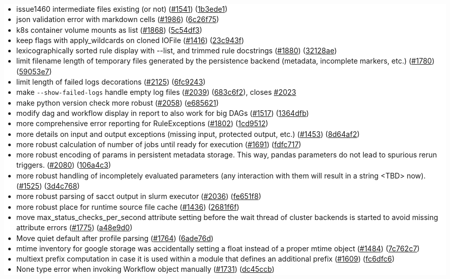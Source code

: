* issue1460 intermediate files existing (or not) ([#1541](https://github.com/nigiord/snakemake/issues/1541)) ([1b3ede1](https://github.com/nigiord/snakemake/commit/1b3ede19159856a982de65e6293ab064c0987352))
* json validation error with markdown cells ([#1986](https://github.com/nigiord/snakemake/issues/1986)) ([6c26f75](https://github.com/nigiord/snakemake/commit/6c26f757785226d796c80689fabae771f316af9f))
* k8s container volume mounts as list ([#1868](https://github.com/nigiord/snakemake/issues/1868)) ([5c54df3](https://github.com/nigiord/snakemake/commit/5c54df39c6a111dcfa7adaea15d0b81a3fc16b90))
* keep flags with apply_wildcards on cloned IOFile ([#1416](https://github.com/nigiord/snakemake/issues/1416)) ([23c943f](https://github.com/nigiord/snakemake/commit/23c943f0e285f2dc725aa3e4a2e8798021085cb3))
* lexicographically sorted rule display with --list, and trimmed rule docstrings ([#1880](https://github.com/nigiord/snakemake/issues/1880)) ([32128ae](https://github.com/nigiord/snakemake/commit/32128ae118d15f250e4b438735e30151cd6f27c5))
* limit filename length of temporary files generated by the persistence backend (metadata, incomplete markers, etc.) ([#1780](https://github.com/nigiord/snakemake/issues/1780)) ([59053e7](https://github.com/nigiord/snakemake/commit/59053e7017584ea94860cecb5ebecce66aed14ce))
* limit length of failed logs decorations ([#2125](https://github.com/nigiord/snakemake/issues/2125)) ([6fc9243](https://github.com/nigiord/snakemake/commit/6fc92434f5aaed60c3d1e62bf4d33c68eeb6ed53))
* make `--show-failed-logs` handle empty log files ([#2039](https://github.com/nigiord/snakemake/issues/2039)) ([683c6f2](https://github.com/nigiord/snakemake/commit/683c6f2284e867457d7ed25e838ed3018da8f2d4)), closes [#2023](https://github.com/nigiord/snakemake/issues/2023)
* make python version check more robust ([#2058](https://github.com/nigiord/snakemake/issues/2058)) ([e685621](https://github.com/nigiord/snakemake/commit/e685621f3b4c0e21aa6f640dd571406d1d39e588))
* modify dag and workflow display in report to also work for big DAGs ([#1517](https://github.com/nigiord/snakemake/issues/1517)) ([1364dfb](https://github.com/nigiord/snakemake/commit/1364dfbc9db58541aaf5600bca61230f9eb4ecbc))
* more comprehensive error reporting for RuleExceptions ([#1802](https://github.com/nigiord/snakemake/issues/1802)) ([1cd9512](https://github.com/nigiord/snakemake/commit/1cd95129a92e522e11689620473f68b1fe69fb42))
* more details on input and output exceptions (missing input, protected output, etc.) ([#1453](https://github.com/nigiord/snakemake/issues/1453)) ([8d64af2](https://github.com/nigiord/snakemake/commit/8d64af2cb905fef95585055c7b69fd1c45d44108))
* more robust calculation of number of jobs until ready for execution ([#1691](https://github.com/nigiord/snakemake/issues/1691)) ([fdfc717](https://github.com/nigiord/snakemake/commit/fdfc717f8764ce535801d06805aaa1d59186ec84))
* more robust encoding of params in persistent metadata storage. This way, pandas parameters do not lead to spurious rerun triggers. ([#2080](https://github.com/nigiord/snakemake/issues/2080)) ([106a4c3](https://github.com/nigiord/snakemake/commit/106a4c3f4b181d787a6c309b8ea2e655780413e7))
* more robust handling of incompletely evaluated parameters (any interaction with them will result in a string &lt;TBD&gt; now). ([#1525](https://github.com/nigiord/snakemake/issues/1525)) ([3d4c768](https://github.com/nigiord/snakemake/commit/3d4c768aafbdca67a9032ad9e3b73449a1fadb0d))
* more robust parsing of sacct output in slurm executor ([#2036](https://github.com/nigiord/snakemake/issues/2036)) ([fe651f8](https://github.com/nigiord/snakemake/commit/fe651f8a10b9ead94b07ab31efe2d560525fc3b6))
* more robust place for runtime source file cache ([#1436](https://github.com/nigiord/snakemake/issues/1436)) ([2681f6f](https://github.com/nigiord/snakemake/commit/2681f6f163832dfa5214e10f5234d256f5a13407))
* move max_status_checks_per_second attribute setting before the wait thread of cluster backends is started to avoid missing attribute errors ([#1775](https://github.com/nigiord/snakemake/issues/1775)) ([a48e9d0](https://github.com/nigiord/snakemake/commit/a48e9d035efec3a91b50bbda43ddf92196d5084b))
* Move quiet default after profile parsing ([#1764](https://github.com/nigiord/snakemake/issues/1764)) ([6ade76d](https://github.com/nigiord/snakemake/commit/6ade76d1287c8f62056853491a4e67b08a4739a6))
* mtime inventory for google storage was accidentally setting a float instead of a proper mtime object ([#1484](https://github.com/nigiord/snakemake/issues/1484)) ([7c762c7](https://github.com/nigiord/snakemake/commit/7c762c7e5204f95ca85157ba5fe5ab061b8abdfa))
* multiext prefix computation in case it is used within a module that defines an additional prefix ([#1609](https://github.com/nigiord/snakemake/issues/1609)) ([fc6dfc6](https://github.com/nigiord/snakemake/commit/fc6dfc6469137a82382a36b9469190d967593759))
* None type error when invoking Workflow object manually ([#1731](https://github.com/nigiord/snakemake/issues/1731)) ([dc45ccb](https://github.com/nigiord/snakemake/commit/dc45ccb9ee94e8fcdf386c8598bbae57e319ba10))